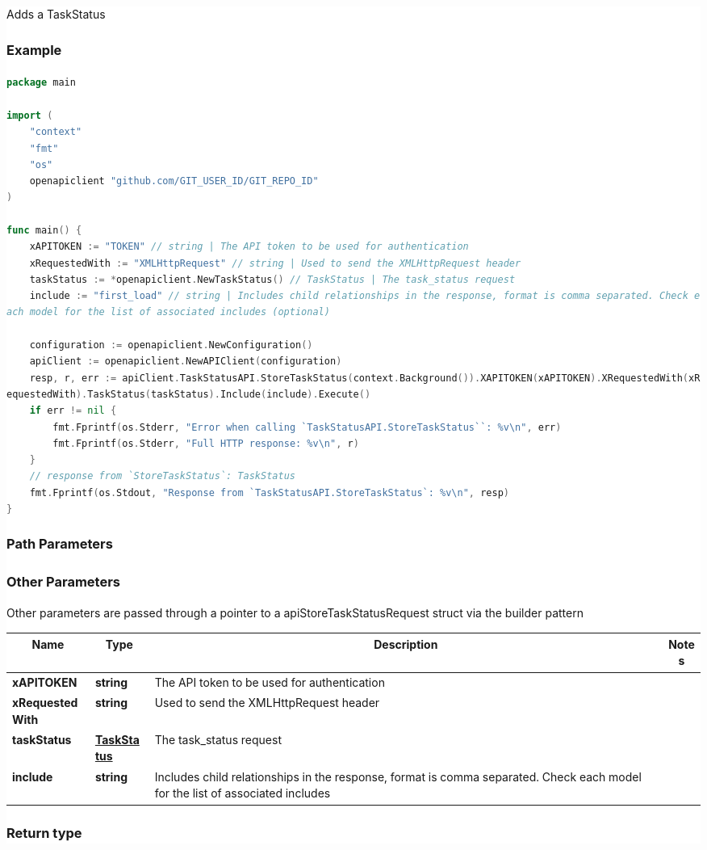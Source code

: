 Adds a TaskStatus



### Example

```go
package main

import (
	"context"
	"fmt"
	"os"
	openapiclient "github.com/GIT_USER_ID/GIT_REPO_ID"
)

func main() {
	xAPITOKEN := "TOKEN" // string | The API token to be used for authentication
	xRequestedWith := "XMLHttpRequest" // string | Used to send the XMLHttpRequest header
	taskStatus := *openapiclient.NewTaskStatus() // TaskStatus | The task_status request
	include := "first_load" // string | Includes child relationships in the response, format is comma separated. Check each model for the list of associated includes (optional)

	configuration := openapiclient.NewConfiguration()
	apiClient := openapiclient.NewAPIClient(configuration)
	resp, r, err := apiClient.TaskStatusAPI.StoreTaskStatus(context.Background()).XAPITOKEN(xAPITOKEN).XRequestedWith(xRequestedWith).TaskStatus(taskStatus).Include(include).Execute()
	if err != nil {
		fmt.Fprintf(os.Stderr, "Error when calling `TaskStatusAPI.StoreTaskStatus``: %v\n", err)
		fmt.Fprintf(os.Stderr, "Full HTTP response: %v\n", r)
	}
	// response from `StoreTaskStatus`: TaskStatus
	fmt.Fprintf(os.Stdout, "Response from `TaskStatusAPI.StoreTaskStatus`: %v\n", resp)
}
```

### Path Parameters



### Other Parameters

Other parameters are passed through a pointer to a apiStoreTaskStatusRequest struct via the builder pattern


Name | Type | Description  | Notes
------------- | ------------- | ------------- | -------------
 **xAPITOKEN** | **string** | The API token to be used for authentication | 
 **xRequestedWith** | **string** | Used to send the XMLHttpRequest header | 
 **taskStatus** | [**TaskStatus**](TaskStatus.md) | The task_status request | 
 **include** | **string** | Includes child relationships in the response, format is comma separated. Check each model for the list of associated includes | 

### Return type
